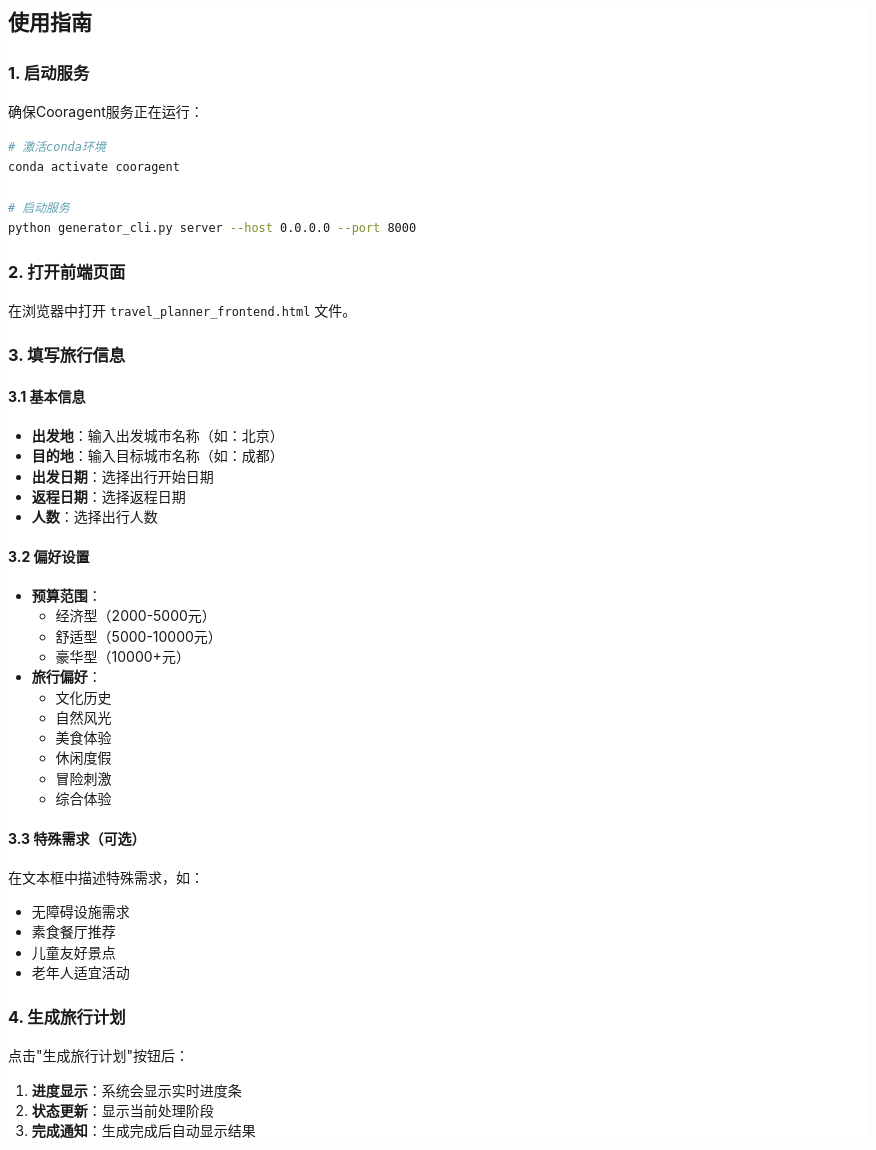 ## 使用指南

### 1. 启动服务

确保Cooragent服务正在运行：

```bash
# 激活conda环境
conda activate cooragent

# 启动服务
python generator_cli.py server --host 0.0.0.0 --port 8000
```

### 2. 打开前端页面

在浏览器中打开 `travel_planner_frontend.html` 文件。

### 3. 填写旅行信息

#### 3.1 基本信息
- **出发地**：输入出发城市名称（如：北京）
- **目的地**：输入目标城市名称（如：成都）
- **出发日期**：选择出行开始日期
- **返程日期**：选择返程日期
- **人数**：选择出行人数

#### 3.2 偏好设置
- **预算范围**：
  - 经济型（2000-5000元）
  - 舒适型（5000-10000元）
  - 豪华型（10000+元）
- **旅行偏好**：
  - 文化历史
  - 自然风光
  - 美食体验
  - 休闲度假
  - 冒险刺激
  - 综合体验

#### 3.3 特殊需求（可选）
在文本框中描述特殊需求，如：
- 无障碍设施需求
- 素食餐厅推荐
- 儿童友好景点
- 老年人适宜活动

### 4. 生成旅行计划

点击"生成旅行计划"按钮后：

1. **进度显示**：系统会显示实时进度条
2. **状态更新**：显示当前处理阶段
3. **完成通知**：生成完成后自动显示结果
